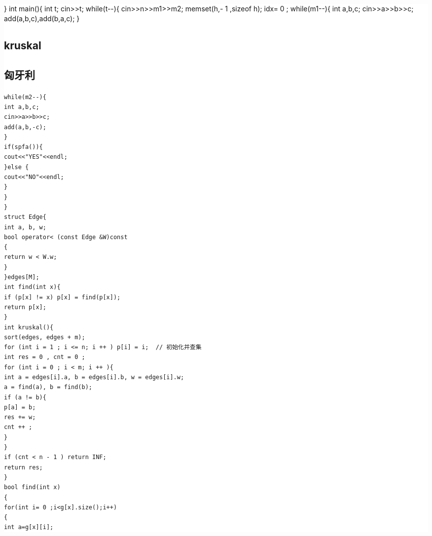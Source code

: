 }
int main(){
int t;
cin>>t;
while(t--){
cin>>n>>m1>>m2;
memset(h,- 1 ,sizeof h);
idx= 0 ;
while(m1--){
int a,b,c;
cin>>a>>b>>c;
add(a,b,c),add(b,a,c);
}

## kruskal

## 匈牙利

```
while(m2--){
int a,b,c;
cin>>a>>b>>c;
add(a,b,-c);
}
if(spfa()){
cout<<"YES"<<endl;
}else {
cout<<"NO"<<endl;
}
}
}
struct Edge{
int a, b, w;
bool operator< (const Edge &W)const
{
return w < W.w;
}
}edges[M];
int find(int x){
if (p[x] != x) p[x] = find(p[x]);
return p[x];
}
int kruskal(){
sort(edges, edges + m);
for (int i = 1 ; i <= n; i ++ ) p[i] = i;  // 初始化并查集
int res = 0 , cnt = 0 ;
for (int i = 0 ; i < m; i ++ ){
int a = edges[i].a, b = edges[i].b, w = edges[i].w;
a = find(a), b = find(b);
if (a != b){
p[a] = b;
res += w;
cnt ++ ;
}
}
if (cnt < n - 1 ) return INF;
return res;
}
bool find(int x)
{
for(int i= 0 ;i<g[x].size();i++)
{
int a=g[x][i];
```